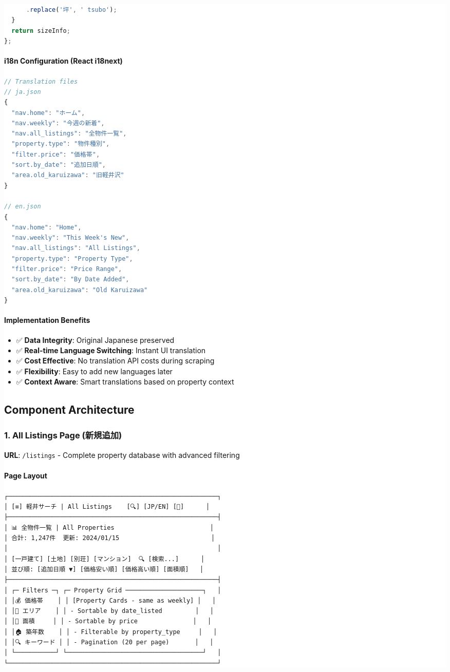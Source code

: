 ```javascript
      .replace('坪', ' tsubo');
  }
  return sizeInfo;
};
```

#### i18n Configuration (React i18next)
```javascript
// Translation files
// ja.json
{
  "nav.home": "ホーム",
  "nav.weekly": "今週の新着",
  "nav.all_listings": "全物件一覧",
  "property.type": "物件種別",
  "filter.price": "価格帯",
  "sort.by_date": "追加日順",
  "area.old_karuizawa": "旧軽井沢"
}

// en.json  
{
  "nav.home": "Home",
  "nav.weekly": "This Week's New",
  "nav.all_listings": "All Listings",
  "property.type": "Property Type",
  "filter.price": "Price Range", 
  "sort.by_date": "By Date Added",
  "area.old_karuizawa": "Old Karuizawa"
}
```

#### Implementation Benefits
- ✅ **Data Integrity**: Original Japanese preserved
- ✅ **Real-time Language Switching**: Instant UI translation
- ✅ **Cost Effective**: No translation API costs during scraping
- ✅ **Flexibility**: Easy to add new languages later
- ✅ **Context Aware**: Smart translations based on property context

## Component Architecture

### 1. All Listings Page (新規追加)
**URL**: `/listings` - Complete property database with advanced filtering

#### Page Layout
```
┌─────────────────────────────────────────────────────────┐
│ [≡] 軽井サーチ | All Listings    [🔍] [JP/EN] [👤]      │
├─────────────────────────────────────────────────────────┤
│ 📊 全物件一覧 | All Properties                          │
│ 合計: 1,247件  更新: 2024/01/15                         │
│                                                         │
│ [一戸建て] [土地] [別荘] [マンション]  🔍 [検索...]      │
│ 並び順: [追加日順 ▼] [価格安い順] [価格高い順] [面積順]   │
├─────────────────────────────────────────────────────────┤
│ ┌─ Filters ─┐ ┌─ Property Grid ─────────────────────┐   │
│ │💰 価格帯    │ │ [Property Cards - same as weekly] │   │
│ │📍 エリア    │ │ - Sortable by date_listed         │   │
│ │📐 面積     │ │ - Sortable by price               │   │ 
│ │🏠 築年数    │ │ - Filterable by property_type     │   │
│ │🔍 キーワード │ │ - Pagination (20 per page)       │   │
│ └───────────┘ └─────────────────────────────────────┘   │
└─────────────────────────────────────────────────────────┘
```